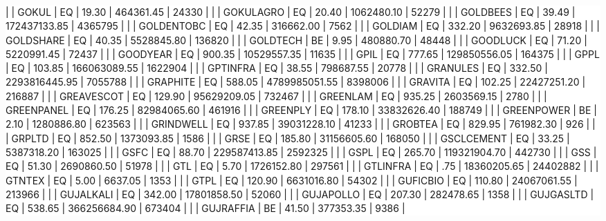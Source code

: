 |  | GOKUL | EQ | 19.30 | 464361.45 | 24330 |
|  | GOKULAGRO | EQ | 20.40 | 1062480.10 | 52279 |
|  | GOLDBEES | EQ | 39.49 | 172437133.85 | 4365795 |
|  | GOLDENTOBC | EQ | 42.35 | 316662.00 | 7562 |
|  | GOLDIAM | EQ | 332.20 | 9632693.85 | 28918 |
|  | GOLDSHARE | EQ | 40.35 | 5528845.80 | 136820 |
|  | GOLDTECH | BE | 9.95 | 480880.70 | 48448 |
|  | GOODLUCK | EQ | 71.20 | 5220991.45 | 72437 |
|  | GOODYEAR | EQ | 900.35 | 10529557.35 | 11635 |
|  | GPIL | EQ | 777.65 | 129850556.05 | 164375 |
|  | GPPL | EQ | 103.85 | 166063089.55 | 1622904 |
|  | GPTINFRA | EQ | 38.55 | 798687.55 | 20778 |
|  | GRANULES | EQ | 332.50 | 2293816445.95 | 7055788 |
|  | GRAPHITE | EQ | 588.05 | 4789985051.55 | 8398006 |
|  | GRAVITA | EQ | 102.25 | 22427251.20 | 216887 |
|  | GREAVESCOT | EQ | 129.90 | 95629209.05 | 732467 |
|  | GREENLAM | EQ | 935.25 | 2603569.15 | 2780 |
|  | GREENPANEL | EQ | 176.25 | 82984065.60 | 461916 |
|  | GREENPLY | EQ | 178.10 | 33832626.40 | 188749 |
|  | GREENPOWER | BE | 2.10 | 1280886.80 | 623563 |
|  | GRINDWELL | EQ | 937.85 | 39031228.10 | 41233 |
|  | GROBTEA | EQ | 829.95 | 761982.30 | 926 |
|  | GRPLTD | EQ | 852.50 | 1373093.85 | 1586 |
|  | GRSE | EQ | 185.80 | 31156605.60 | 168050 |
|  | GSCLCEMENT | EQ | 33.25 | 5387318.20 | 163025 |
|  | GSFC | EQ | 88.70 | 229587413.85 | 2592325 |
|  | GSPL | EQ | 265.70 | 119321904.70 | 442730 |
|  | GSS | EQ | 51.30 | 2690860.50 | 51978 |
|  | GTL | EQ | 5.70 | 1726152.80 | 297561 |
|  | GTLINFRA | EQ | .75 | 18360205.65 | 24402882 |
|  | GTNTEX | EQ | 5.00 | 6637.05 | 1353 |
|  | GTPL | EQ | 120.90 | 6631016.80 | 54302 |
|  | GUFICBIO | EQ | 110.80 | 24067061.55 | 213966 |
|  | GUJALKALI | EQ | 342.00 | 17801858.50 | 52060 |
|  | GUJAPOLLO | EQ | 207.30 | 282478.65 | 1358 |
|  | GUJGASLTD | EQ | 538.65 | 366256684.90 | 673404 |
|  | GUJRAFFIA | BE | 41.50 | 377353.35 | 9386 |